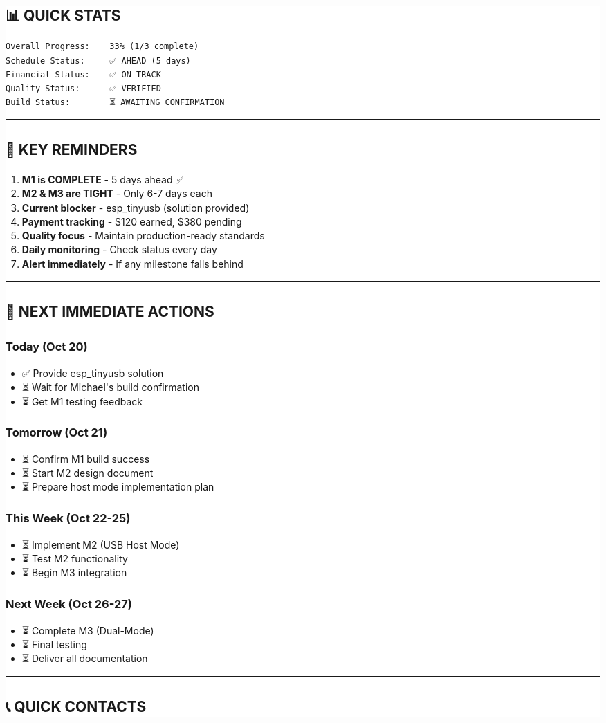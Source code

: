 
## 📊 QUICK STATS

```
Overall Progress:    33% (1/3 complete)
Schedule Status:     ✅ AHEAD (5 days)
Financial Status:    ✅ ON TRACK
Quality Status:      ✅ VERIFIED
Build Status:        ⏳ AWAITING CONFIRMATION
```

---

## 🔑 KEY REMINDERS

1. **M1 is COMPLETE** - 5 days ahead ✅
2. **M2 & M3 are TIGHT** - Only 6-7 days each
3. **Current blocker** - esp_tinyusb (solution provided)
4. **Payment tracking** - $120 earned, $380 pending
5. **Quality focus** - Maintain production-ready standards
6. **Daily monitoring** - Check status every day
7. **Alert immediately** - If any milestone falls behind

---

## 📌 NEXT IMMEDIATE ACTIONS

### Today (Oct 20)
- ✅ Provide esp_tinyusb solution
- ⏳ Wait for Michael's build confirmation
- ⏳ Get M1 testing feedback

### Tomorrow (Oct 21)
- ⏳ Confirm M1 build success
- ⏳ Start M2 design document
- ⏳ Prepare host mode implementation plan

### This Week (Oct 22-25)
- ⏳ Implement M2 (USB Host Mode)
- ⏳ Test M2 functionality
- ⏳ Begin M3 integration

### Next Week (Oct 26-27)
- ⏳ Complete M3 (Dual-Mode)
- ⏳ Final testing
- ⏳ Deliver all documentation

---

## 📞 QUICK CONTACTS
